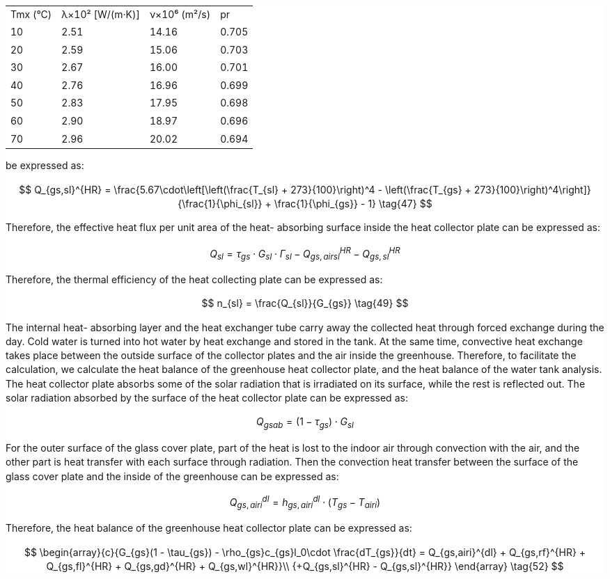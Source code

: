 <table><tr><td>Tmx
(°C)</td><td>λ×10²
[W/(m·K)]</td><td>ν×10⁶
(m²/s)</td><td>pr</td></tr><tr><td>10</td><td>2.51</td><td>14.16</td><td>0.705</td></tr><tr><td>20</td><td>2.59</td><td>15.06</td><td>0.703</td></tr><tr><td>30</td><td>2.67</td><td>16.00</td><td>0.701</td></tr><tr><td>40</td><td>2.76</td><td>16.96</td><td>0.699</td></tr><tr><td>50</td><td>2.83</td><td>17.95</td><td>0.698</td></tr><tr><td>60</td><td>2.90</td><td>18.97</td><td>0.696</td></tr><tr><td>70</td><td>2.96</td><td>20.02</td><td>0.694</td></tr></table>

be expressed as:

$$
Q_{gs,sl}^{HR} = \frac{5.67\cdot\left[\left(\frac{T_{sl} + 273}{100}\right)^4 - \left(\frac{T_{gs} + 273}{100}\right)^4\right]}{\frac{1}{\phi_{sl}} + \frac{1}{\phi_{gs}} - 1} \tag{47}
$$

Therefore, the effective heat flux per unit area of the heat- absorbing surface inside the heat collector plate can be expressed as:

$$
Q_{sl} = \tau_{gs}\cdot G_{sl}\cdot \Gamma_{sl} - Q_{gs,airsl}^{HR} - Q_{gs,sl}^{HR} \tag{48}
$$

Therefore, the thermal efficiency of the heat collecting plate can be expressed as:

$$
n_{sl} = \frac{Q_{sl}}{G_{gs}} \tag{49}
$$

The internal heat- absorbing layer and the heat exchanger tube carry away the collected heat through forced exchange during the day. Cold water is turned into hot water by heat exchange and stored in the tank. At the same time, convective heat exchange takes place between the outside surface of the collector plates and the air inside the greenhouse. Therefore, to facilitate the calculation, we calculate the heat balance of the greenhouse heat collector plate, and the heat balance of the water tank analysis. The heat collector plate absorbs some of the solar radiation that is irradiated on its surface, while the rest is reflected out. The solar radiation absorbed by the surface of the heat collector plate can be expressed as:

$$
Q_{gsab} = (1 - \tau_{gs})\cdot G_{sl} \tag{50}
$$

For the outer surface of the glass cover plate, part of the heat is lost to the indoor air through convection with the air, and the other part is heat transfer with each surface through radiation. Then the convection heat transfer between the surface of the glass cover plate and the inside of the greenhouse can be expressed as:

$$
Q_{gs,airi}^{dl} = h_{gs,airi}^{dl}\cdot (T_{gs} - T_{airi}) \tag{51}
$$

Therefore, the heat balance of the greenhouse heat collector plate can be expressed as:

$$
\begin{array}{c}{G_{gs}(1 - \tau_{gs}) - \rho_{gs}c_{gs}l_0\cdot \frac{dT_{gs}}{dt} = Q_{gs,airi}^{dl} + Q_{gs,rf}^{HR} + Q_{gs,fl}^{HR} + Q_{gs,gd}^{HR} + Q_{gs,wl}^{HR}}\\ {+Q_{gs,sl}^{HR} - Q_{gs,sl}^{HR}} \end{array} \tag{52}
$$
